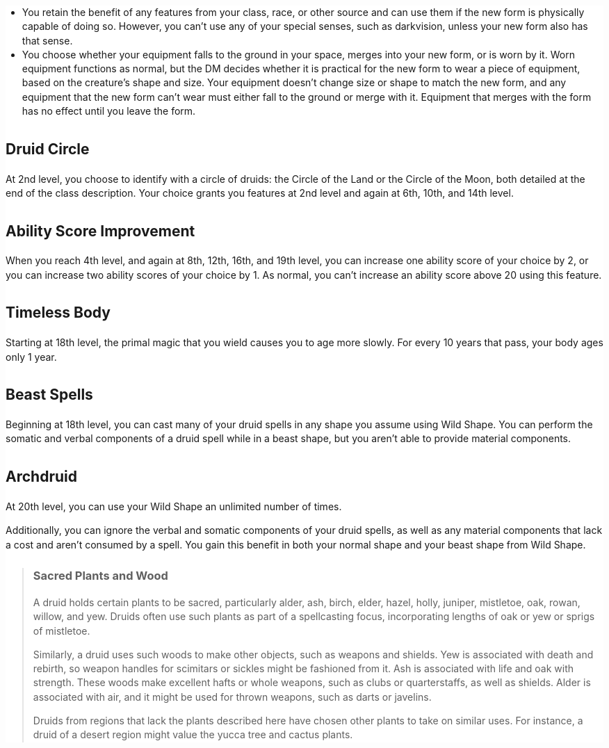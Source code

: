 -	You retain the benefit of any features from your class, race, or other source and can use them if the new form is physically capable of doing so. However, you can’t use any of your special senses, such as darkvision, unless your new form also has that sense.
-	You choose whether your equipment falls to the ground in your space, merges into your new form, or is worn by it. Worn equipment functions as normal, but the DM decides whether it is practical for the new form to wear a piece of equipment, based on the creature’s shape and size. Your equipment doesn’t change size or shape to match the new form, and any equipment that the new form can’t wear must either fall to the ground or merge with it. Equipment that merges with the form has no effect until you leave the form.

Druid Circle
------------

At 2nd level, you choose to identify with a circle of druids: the Circle of the Land or the Circle of the Moon, both detailed at the end of the class description. Your choice grants you features at 2nd level and again at 6th, 10th, and 14th level.

Ability Score Improvement
-------------------------

When you reach 4th level, and again at 8th, 12th, 16th, and 19th level, you can increase one ability score of your choice by 2, or you can increase two ability scores of your choice by 1. As normal, you can’t increase an ability score above 20 using this feature.

Timeless Body
-------------

Starting at 18th level, the primal magic that you wield causes you to age more slowly. For every 10 years that pass, your body ages only 1 year.

Beast Spells
------------

Beginning at 18th level, you can cast many of your druid spells in any shape you assume using Wild Shape. You can perform the somatic and verbal components of a druid spell while in a beast shape, but you aren’t able to provide material components.

Archdruid
---------

At 20th level, you can use your Wild Shape an unlimited number of times.

Additionally, you can ignore the verbal and somatic components of your druid spells, as well as any material components that lack a cost and aren’t consumed by a spell. You gain this benefit in both your normal shape and your beast shape from Wild Shape.

> ### Sacred Plants and Wood
>
> A druid holds certain plants to be sacred, particularly alder, ash, birch, elder, hazel, holly, juniper, mistletoe, oak, rowan, willow, and yew. Druids often use such plants as part of a spellcasting focus, incorporating lengths of oak or yew or sprigs of mistletoe.
>
> Similarly, a druid uses such woods to make other objects, such as weapons and shields. Yew is associated with death and rebirth, so weapon handles for scimitars or sickles might be fashioned from it. Ash is associated with life and oak with strength. These woods make excellent hafts or whole weapons, such as clubs or quarterstaffs, as well as shields. Alder is associated with air, and it might be used for thrown weapons, such as darts or javelins.
>
> Druids from regions that lack the plants described here have chosen other plants to take on similar uses. For instance, a druid of a desert region might value the yucca tree and cactus plants.
